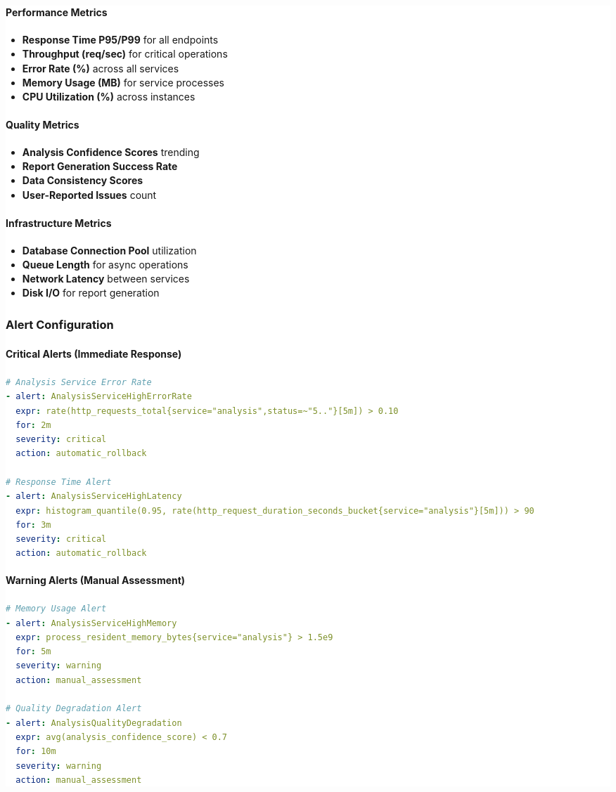 #### Performance Metrics
- **Response Time P95/P99** for all endpoints
- **Throughput (req/sec)** for critical operations
- **Error Rate (%)** across all services
- **Memory Usage (MB)** for service processes
- **CPU Utilization (%)** across instances

#### Quality Metrics
- **Analysis Confidence Scores** trending
- **Report Generation Success Rate**
- **Data Consistency Scores**
- **User-Reported Issues** count

#### Infrastructure Metrics
- **Database Connection Pool** utilization
- **Queue Length** for async operations
- **Network Latency** between services
- **Disk I/O** for report generation

### Alert Configuration

#### Critical Alerts (Immediate Response)
```yaml
# Analysis Service Error Rate
- alert: AnalysisServiceHighErrorRate
  expr: rate(http_requests_total{service="analysis",status=~"5.."}[5m]) > 0.10
  for: 2m
  severity: critical
  action: automatic_rollback

# Response Time Alert
- alert: AnalysisServiceHighLatency
  expr: histogram_quantile(0.95, rate(http_request_duration_seconds_bucket{service="analysis"}[5m])) > 90
  for: 3m
  severity: critical
  action: automatic_rollback
```

#### Warning Alerts (Manual Assessment)
```yaml
# Memory Usage Alert
- alert: AnalysisServiceHighMemory
  expr: process_resident_memory_bytes{service="analysis"} > 1.5e9
  for: 5m
  severity: warning
  action: manual_assessment

# Quality Degradation Alert
- alert: AnalysisQualityDegradation
  expr: avg(analysis_confidence_score) < 0.7
  for: 10m
  severity: warning
  action: manual_assessment
```
